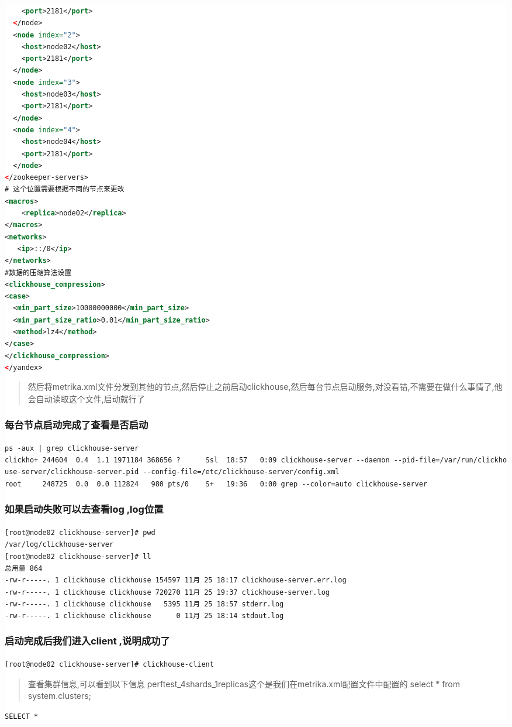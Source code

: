 ```xml
    <port>2181</port>
  </node>
  <node index="2">
    <host>node02</host>
    <port>2181</port>
  </node>
  <node index="3">
    <host>node03</host>
    <port>2181</port>
  </node> 
  <node index="4">
    <host>node04</host>
    <port>2181</port>
  </node>
</zookeeper-servers>
# 这个位置需要根据不同的节点来更改
<macros>
    <replica>node02</replica>
</macros>
<networks>
   <ip>::/0</ip>
</networks>
#数据的压缩算法设置
<clickhouse_compression>
<case>
  <min_part_size>10000000000</min_part_size>                                         
  <min_part_size_ratio>0.01</min_part_size_ratio>                                                                                                                                       
  <method>lz4</method>
</case>
</clickhouse_compression>
</yandex>
```
>然后将metrika.xml文件分发到其他的节点,然后停止之前启动clickhouse,然后每台节点启动服务,对没看错,不需要在做什么事情了,他会自动读取这个文件,启动就行了

### 每台节点启动完成了查看是否启动
```linux
ps -aux | grep clickhouse-server
clickho+ 244604  0.4  1.1 1971184 368656 ?      Ssl  18:57   0:09 clickhouse-server --daemon --pid-file=/var/run/clickhouse-server/clickhouse-server.pid --config-file=/etc/clickhouse-server/config.xml
root     248725  0.0  0.0 112824   980 pts/0    S+   19:36   0:00 grep --color=auto clickhouse-server
```
### 如果启动失败可以去查看log ,log位置
```linux
[root@node02 clickhouse-server]# pwd
/var/log/clickhouse-server
[root@node02 clickhouse-server]# ll
总用量 864
-rw-r-----. 1 clickhouse clickhouse 154597 11月 25 18:17 clickhouse-server.err.log
-rw-r-----. 1 clickhouse clickhouse 720270 11月 25 19:37 clickhouse-server.log
-rw-r-----. 1 clickhouse clickhouse   5395 11月 25 18:57 stderr.log
-rw-r-----. 1 clickhouse clickhouse      0 11月 25 18:14 stdout.log
```
### 启动完成后我们进入client ,说明成功了
```linux
[root@node02 clickhouse-server]# clickhouse-client 
```
>查看集群信息,可以看到以下信息 
>perftest_4shards_1replicas这个是我们在metrika.xml配置文件中配置的 select * from system.clusters;
```ClickHose
SELECT *
```